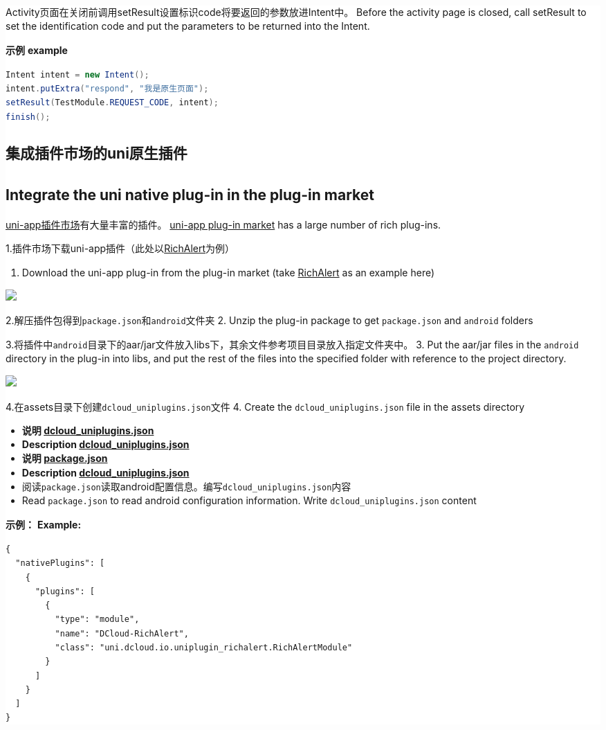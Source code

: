 Activity页面在关闭前调用setResult设置标识code将要返回的参数放进Intent中。
Before the activity page is closed, call setResult to set the identification code and put the parameters to be returned into the Intent.
   
   **示例**
   **example**
   
   ```JAVA
   Intent intent = new Intent();
   intent.putExtra("respond", "我是原生页面");
   setResult(TestModule.REQUEST_CODE, intent);
   finish();
   ```


## 集成插件市场的uni原生插件
## Integrate the uni native plug-in in the plug-in market

[uni-app插件市场](https://ext.dcloud.net.cn/)有大量丰富的插件。
[uni-app plug-in market](https://ext.dcloud.net.cn/) has a large number of rich plug-ins.

1.插件市场下载uni-app插件（此处以[RichAlert](https://ext.dcloud.net.cn/plugin?id=36)为例）
1. Download the uni-app plug-in from the plug-in market (take [RichAlert](https://ext.dcloud.net.cn/plugin?id=36) as an example here)

![](https://img.cdn.aliyun.dcloud.net.cn/nativedocs/nativeplugin/android_plugin_img_3_4.png)

2.解压插件包得到`package.json`和`android`文件夹
2. Unzip the plug-in package to get `package.json` and `android` folders

3.将插件中`android`目录下的aar/jar文件放入libs下，其余文件参考项目目录放入指定文件夹中。
3. Put the aar/jar files in the `android` directory in the plug-in into libs, and put the rest of the files into the specified folder with reference to the project directory.

![](https://img.cdn.aliyun.dcloud.net.cn/nativedocs/nativeplugin/android_plugin_img_3_5.png)

4.在assets目录下创建`dcloud_uniplugins.json`文件
4. Create the `dcloud_uniplugins.json` file in the assets directory
+ **说明 [dcloud_uniplugins.json](/NativePlugin/course/android?id=dcloud_unipluginsjson%E8%AF%B4%E6%98%8E)**
+ **Description [dcloud_uniplugins.json](/NativePlugin/course/android?id=dcloud_unipluginsjson%E8%AF%B4%E6%98%8E)**
+ **说明 [package.json](/NativePlugin/course/package?id=packagejson)**
+ **Description [dcloud_uniplugins.json](/NativePlugin/course/android?id=dcloud_unipluginsjson%E8%AF%B4%E6%98%8E)**
+ 阅读`package.json`读取android配置信息。编写`dcloud_uniplugins.json`内容
+ Read `package.json` to read android configuration information. Write `dcloud_uniplugins.json` content

**示例：**
**Example:**

```
{  
  "nativePlugins": [  
    {
      "plugins": [  
        {  
          "type": "module",  
          "name": "DCloud-RichAlert",  
          "class": "uni.dcloud.io.uniplugin_richalert.RichAlertModule"  
        }  
      ]  
    }  
  ]  
}
```
